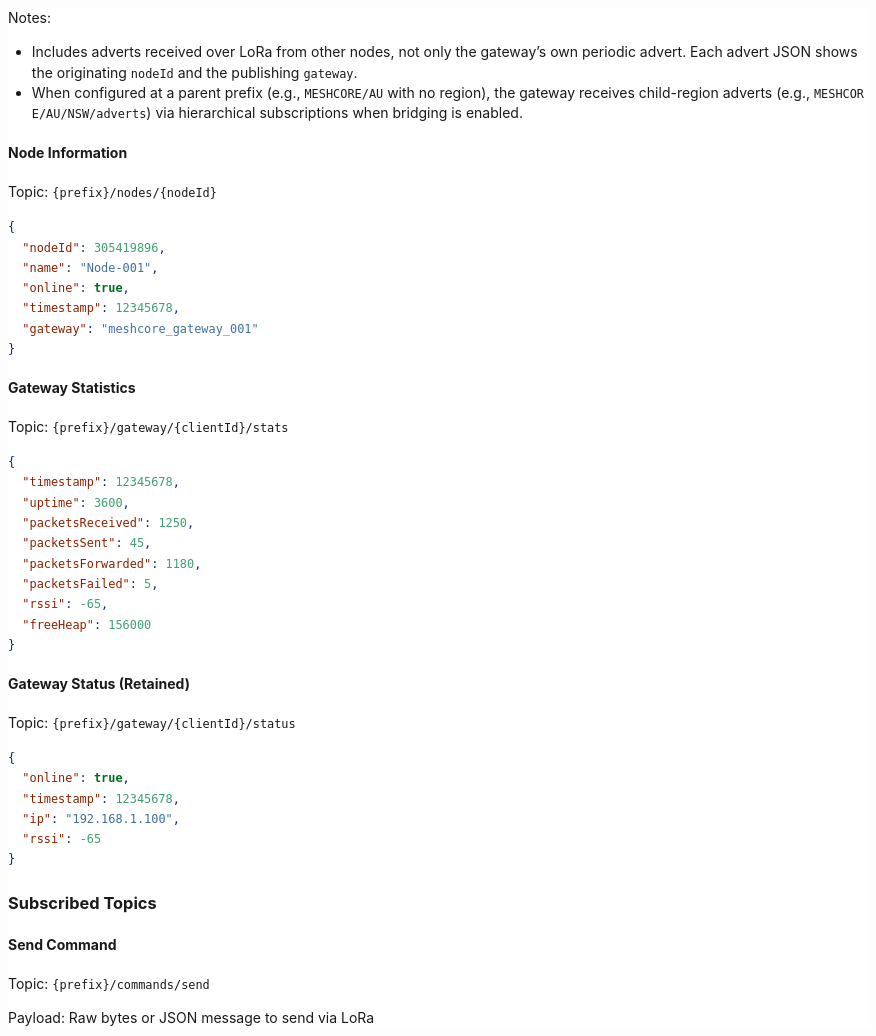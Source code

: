 Notes:
- Includes adverts received over LoRa from other nodes, not only the gateway’s own periodic advert. Each advert JSON shows the originating `nodeId` and the publishing `gateway`.
- When configured at a parent prefix (e.g., `MESHCORE/AU` with no region), the gateway receives child-region adverts (e.g., `MESHCORE/AU/NSW/adverts`) via hierarchical subscriptions when bridging is enabled.

#### Node Information
Topic: `{prefix}/nodes/{nodeId}`

```json
{
  "nodeId": 305419896,
  "name": "Node-001",
  "online": true,
  "timestamp": 12345678,
  "gateway": "meshcore_gateway_001"
}
```

#### Gateway Statistics
Topic: `{prefix}/gateway/{clientId}/stats`

```json
{
  "timestamp": 12345678,
  "uptime": 3600,
  "packetsReceived": 1250,
  "packetsSent": 45,
  "packetsForwarded": 1180,
  "packetsFailed": 5,
  "rssi": -65,
  "freeHeap": 156000
}
```

#### Gateway Status (Retained)
Topic: `{prefix}/gateway/{clientId}/status`

```json
{
  "online": true,
  "timestamp": 12345678,
  "ip": "192.168.1.100",
  "rssi": -65
}
```

### Subscribed Topics

#### Send Command
Topic: `{prefix}/commands/send`

Payload: Raw bytes or JSON message to send via LoRa
